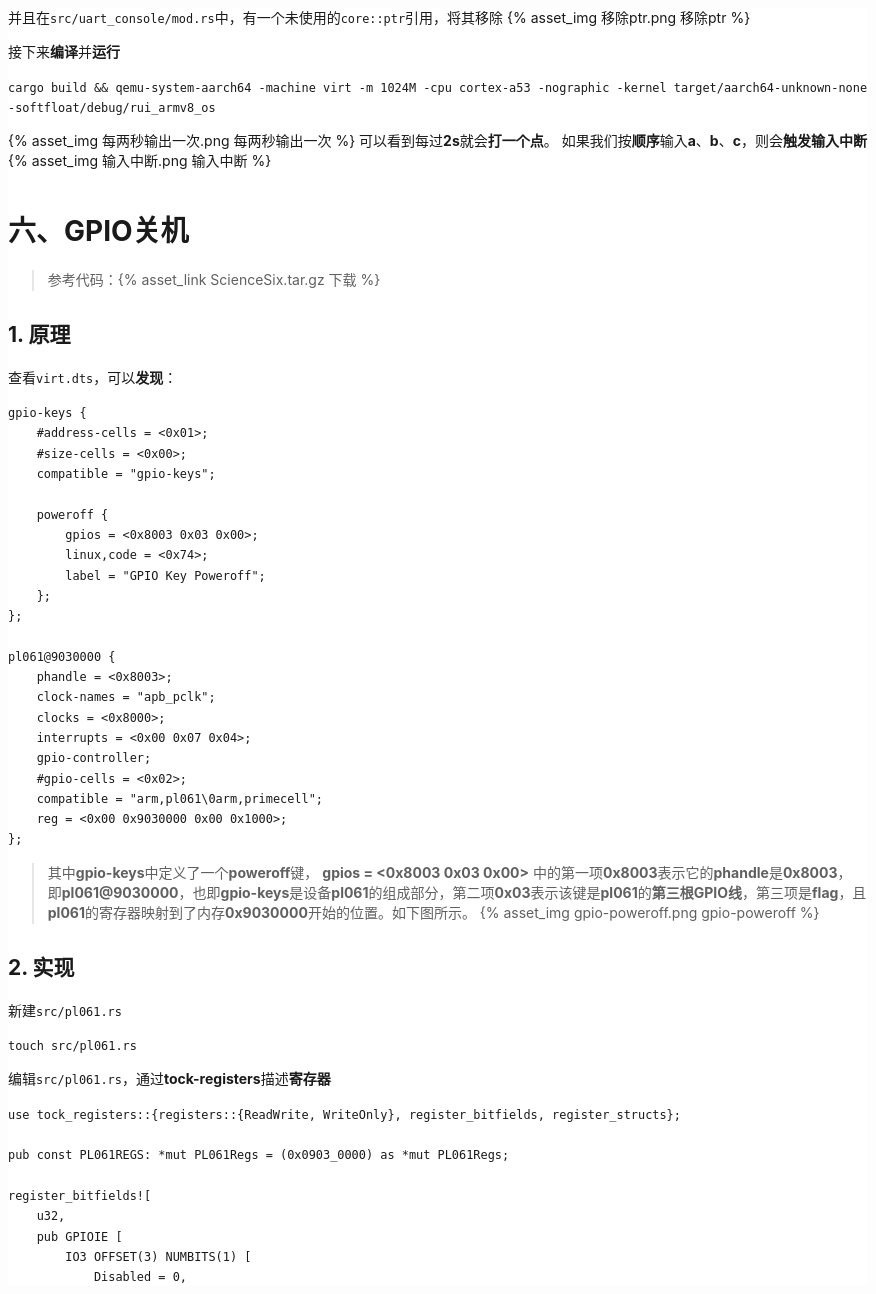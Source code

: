 并且在`src/uart_console/mod.rs`中，有一个未使用的`core::ptr`引用，将其移除
{% asset_img 移除ptr.png 移除ptr %}

接下来**编译**并**运行**
```
cargo build && qemu-system-aarch64 -machine virt -m 1024M -cpu cortex-a53 -nographic -kernel target/aarch64-unknown-none-softfloat/debug/rui_armv8_os
```
{% asset_img 每两秒输出一次.png 每两秒输出一次 %}
可以看到每过**2s**就会**打一个点**。
如果我们按**顺序**输入**a**、**b**、**c**，则会**触发输入中断**
{% asset_img 输入中断.png 输入中断 %}

#  六、GPIO关机
> 参考代码：{% asset_link ScienceSix.tar.gz 下载 %}

## 1. 原理
查看`virt.dts`，可以**发现**：
```
gpio-keys {
	#address-cells = <0x01>;
	#size-cells = <0x00>;
	compatible = "gpio-keys";

	poweroff {
		gpios = <0x8003 0x03 0x00>;
		linux,code = <0x74>;
		label = "GPIO Key Poweroff";
	};
};

pl061@9030000 {
	phandle = <0x8003>;
	clock-names = "apb_pclk";
	clocks = <0x8000>;
	interrupts = <0x00 0x07 0x04>;
	gpio-controller;
	#gpio-cells = <0x02>;
	compatible = "arm,pl061\0arm,primecell";
	reg = <0x00 0x9030000 0x00 0x1000>;
};
```
> 其中**gpio-keys**中定义了一个**poweroff**键， **gpios = <0x8003 0x03 0x00>** 中的第一项**0x8003**表示它的**phandle**是**0x8003**， 即**pl061@9030000**，也即**gpio-keys**是设备**pl061**的组成部分，第二项**0x03**表示该键是**pl061**的**第三根GPIO线**，第三项是**flag**，且**pl061**的寄存器映射到了内存**0x9030000**开始的位置。如下图所示。
> {% asset_img gpio-poweroff.png gpio-poweroff %}

## 2. 实现
新建`src/pl061.rs`
```
touch src/pl061.rs
```
编辑`src/pl061.rs`，通过**tock-registers**描述**寄存器**
```
use tock_registers::{registers::{ReadWrite, WriteOnly}, register_bitfields, register_structs};

pub const PL061REGS: *mut PL061Regs = (0x0903_0000) as *mut PL061Regs;

register_bitfields![
    u32,
    pub GPIOIE [
        IO3 OFFSET(3) NUMBITS(1) [
            Disabled = 0,
```